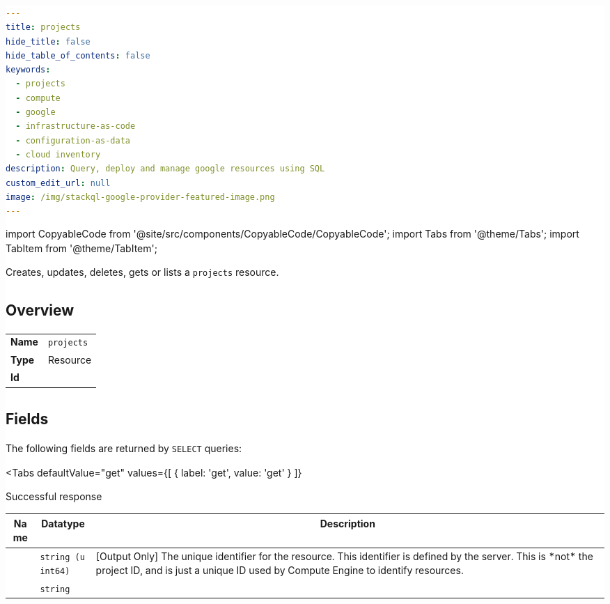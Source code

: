 ```yaml
--- 
title: projects
hide_title: false
hide_table_of_contents: false
keywords:
  - projects
  - compute
  - google
  - infrastructure-as-code
  - configuration-as-data
  - cloud inventory
description: Query, deploy and manage google resources using SQL
custom_edit_url: null
image: /img/stackql-google-provider-featured-image.png
---
```


import CopyableCode from '@site/src/components/CopyableCode/CopyableCode';
import Tabs from '@theme/Tabs';
import TabItem from '@theme/TabItem';

Creates, updates, deletes, gets or lists a <code>projects</code> resource.

## Overview
<table><tbody>
<tr><td><b>Name</b></td><td><code>projects</code></td></tr>
<tr><td><b>Type</b></td><td>Resource</td></tr>
<tr><td><b>Id</b></td><td><CopyableCode code="google.compute.projects" /></td></tr>
</tbody></table>

## Fields

The following fields are returned by `SELECT` queries:

<Tabs
    defaultValue="get"
    values={[
        { label: 'get', value: 'get' }
    ]}
>
<TabItem value="get">

Successful response

<table>
<thead>
    <tr>
    <th>Name</th>
    <th>Datatype</th>
    <th>Description</th>
    </tr>
</thead>
<tbody>
<tr>
    <td><CopyableCode code="id" /></td>
    <td><code>string (uint64)</code></td>
    <td>[Output Only] The unique identifier for the resource. This identifier is defined by the server. This is *not* the project ID, and is just a unique ID used by Compute Engine to identify resources.</td>
</tr>
<tr>
    <td><CopyableCode code="name" /></td>
    <td><code>string</code></td>